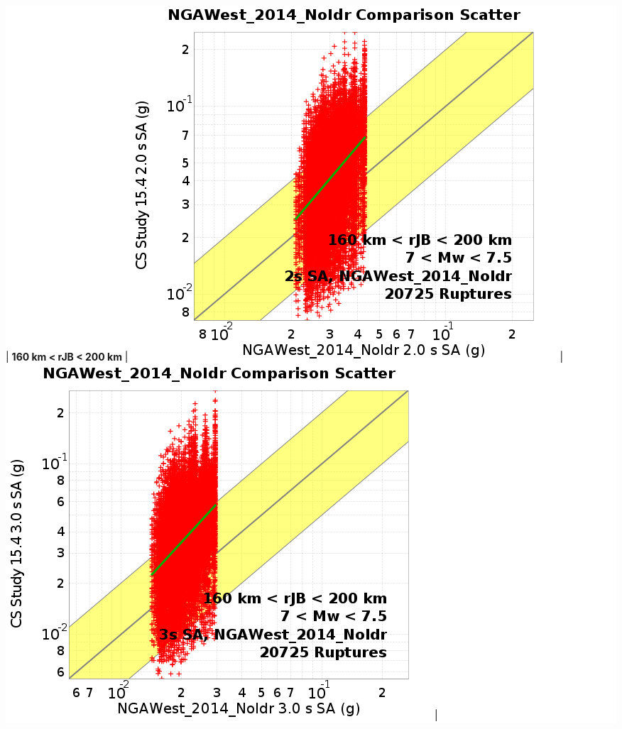 | **160 km < rJB < 200 km** | ![Scatter Plot](resources/COO_mag_7_7.5_dist_160_200_2s_NGAWest_2014_NoIdr_scatter.png) | ![Scatter Plot](resources/COO_mag_7_7.5_dist_160_200_3s_NGAWest_2014_NoIdr_scatter.png) |